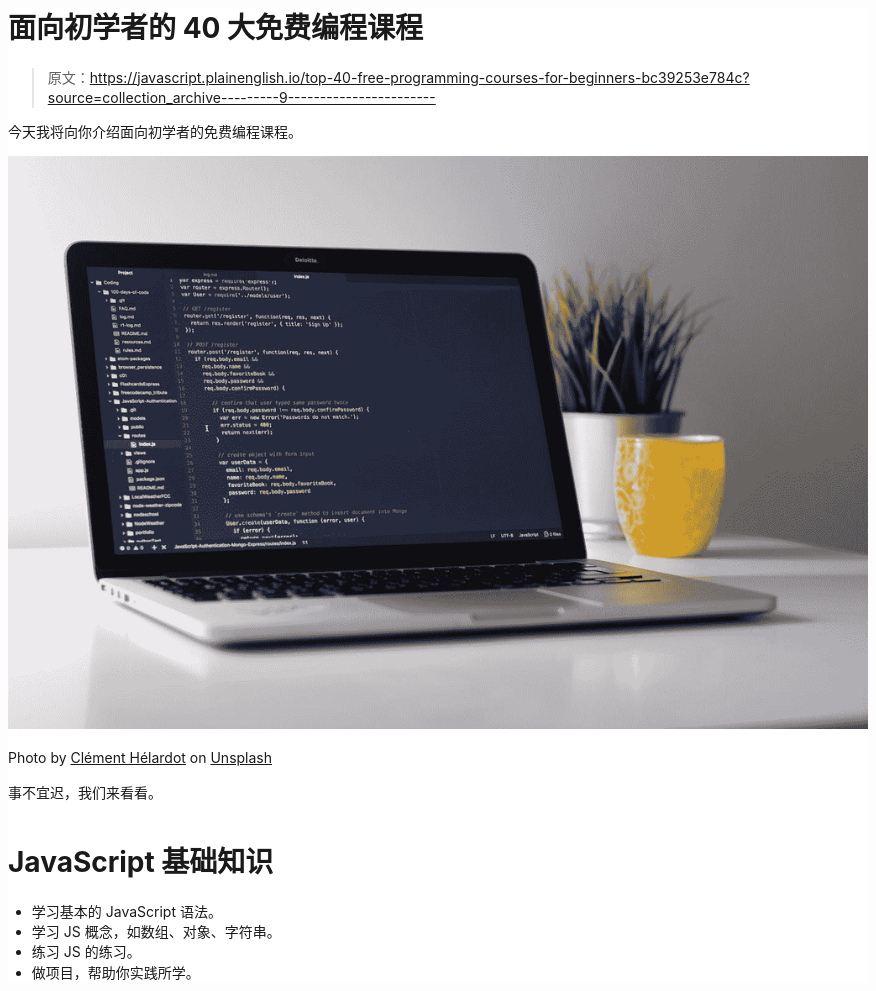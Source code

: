 # 面向初学者的 40 大免费编程课程

> 原文：<https://javascript.plainenglish.io/top-40-free-programming-courses-for-beginners-bc39253e784c?source=collection_archive---------9----------------------->

今天我将向你介绍面向初学者的免费编程课程。

![](img/6c5c31632c3f31b28a7b9bdb3e5bcdef.png)

Photo by [Clément Hélardot](https://unsplash.com/@clemhlrdt?utm_source=medium&utm_medium=referral) on [Unsplash](https://unsplash.com?utm_source=medium&utm_medium=referral)

事不宜迟，我们来看看。

# JavaScript 基础知识

*   学习基本的 JavaScript 语法。
*   学习 JS 概念，如数组、对象、字符串。
*   练习 JS 的练习。
*   做项目，帮助你实践所学。
